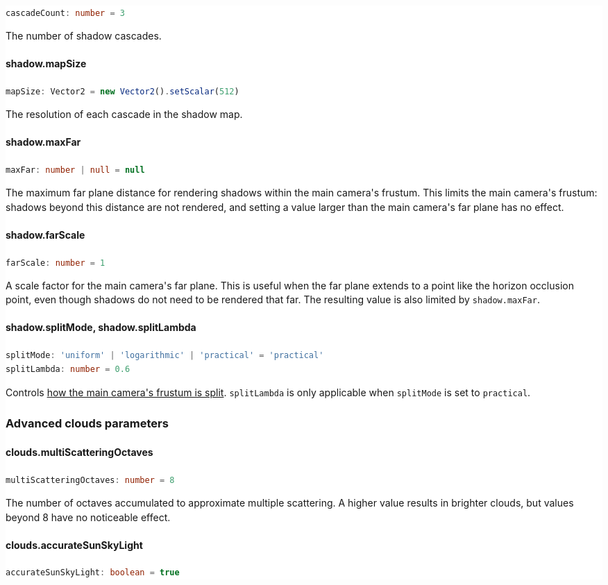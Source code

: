 ```ts
cascadeCount: number = 3
```

The number of shadow cascades.

#### shadow.mapSize

```ts
mapSize: Vector2 = new Vector2().setScalar(512)
```

The resolution of each cascade in the shadow map.

#### shadow.maxFar

```ts
maxFar: number | null = null
```

The maximum far plane distance for rendering shadows within the main camera's frustum. This limits the main camera's frustum: shadows beyond this distance are not rendered, and setting a value larger than the main camera's far plane has no effect.

#### shadow.farScale

```ts
farScale: number = 1
```

A scale factor for the main camera's far plane. This is useful when the far plane extends to a point like the horizon occlusion point, even though shadows do not need to be rendered that far. The resulting value is also limited by `shadow.maxFar`.

#### shadow.splitMode, shadow.splitLambda

```ts
splitMode: 'uniform' | 'logarithmic' | 'practical' = 'practical'
splitLambda: number = 0.6
```

Controls [how the main camera's frustum is split](https://developer.nvidia.com/gpugems/gpugems3/part-ii-light-and-shadows/chapter-10-parallel-split-shadow-maps-programmable-gpus). `splitLambda` is only applicable when `splitMode` is set to `practical`.

### Advanced clouds parameters

#### clouds.multiScatteringOctaves

```ts
multiScatteringOctaves: number = 8
```

The number of octaves accumulated to approximate multiple scattering. A higher value results in brighter clouds, but values beyond 8 have no noticeable effect.

#### clouds.accurateSunSkyLight

```ts
accurateSunSkyLight: boolean = true
```

